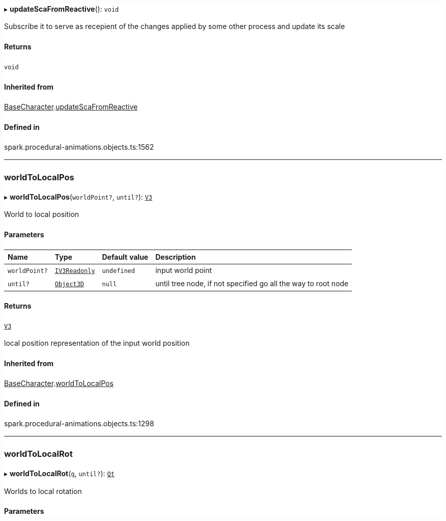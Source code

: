 ▸ **updateScaFromReactive**(): `void`

Subscribe it to serve as recepient of the changes applied by some other process and update its scale

#### Returns

`void`

#### Inherited from

[BaseCharacter](BaseCharacter.md).[updateScaFromReactive](BaseCharacter.md#updatescafromreactive)

#### Defined in

spark.procedural-animations.objects.ts:1562

___

### worldToLocalPos

▸ **worldToLocalPos**(`worldPoint?`, `until?`): [`V3`](V3.md)

World to local position

#### Parameters

| Name | Type | Default value | Description |
| :------ | :------ | :------ | :------ |
| `worldPoint?` | [`IV3Readonly`](../interfaces/IV3Readonly.md) | `undefined` | input world point |
| `until?` | [`Object3D`](Object3D.md) | `null` | until tree node, if not specified go all the way to root node |

#### Returns

[`V3`](V3.md)

local position representation of the input world position

#### Inherited from

[BaseCharacter](BaseCharacter.md).[worldToLocalPos](BaseCharacter.md#worldtolocalpos)

#### Defined in

spark.procedural-animations.objects.ts:1298

___

### worldToLocalRot

▸ **worldToLocalRot**(`q`, `until?`): [`Qt`](Qt.md)

Worlds to local rotation

#### Parameters
